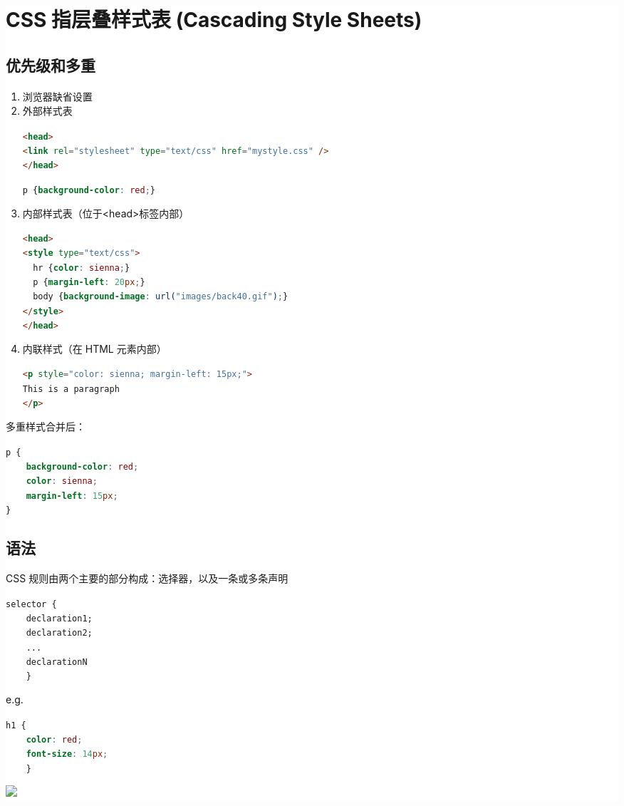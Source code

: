 # CSS 指层叠样式表 (Cascading Style Sheets)

## 优先级和多重
1. 浏览器缺省设置
2. 外部样式表
    ```HTML
    <head>
    <link rel="stylesheet" type="text/css" href="mystyle.css" />
    </head>
    ```
    ```CSS
    p {background-color: red;}
    ```
3. 内部样式表（位于\<head>标签内部）
    ```HTML
    <head>
    <style type="text/css">
      hr {color: sienna;}
      p {margin-left: 20px;}
      body {background-image: url("images/back40.gif");}
    </style>
    </head>
    ```
4. 内联样式（在 HTML 元素内部）
    ```HTML
    <p style="color: sienna; margin-left: 15px;">
    This is a paragraph
    </p>
    ```

多重样式合并后：
```CSS
p {
    background-color: red;
    color: sienna;
    margin-left: 15px;
}
```

## 语法
CSS 规则由两个主要的部分构成：选择器，以及一条或多条声明  
```CSS
selector {
    declaration1;
    declaration2;
    ...
    declarationN
    }
```
e.g.  
```CSS
h1 {
    color: red;
    font-size: 14px;
    }
```
![](http://www.w3school.com.cn/i/ct_css_selector.gif)

